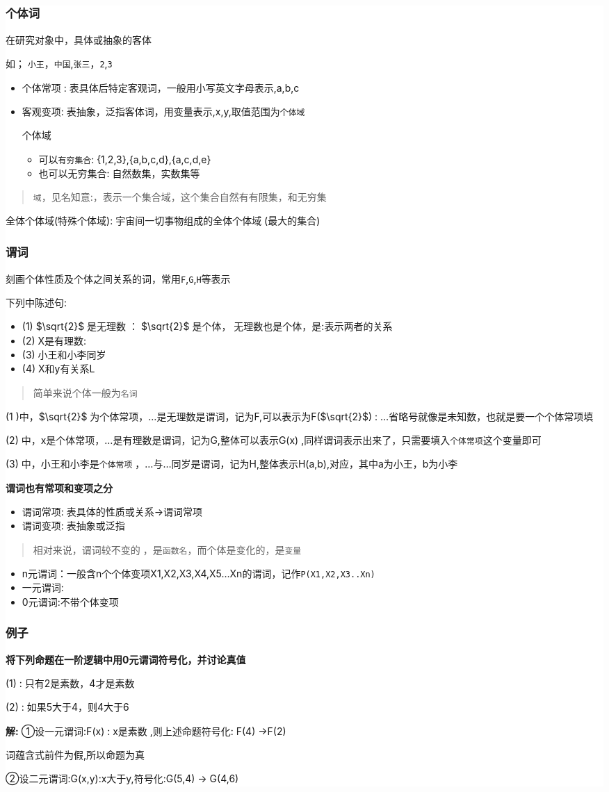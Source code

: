 ### 个体词

在研究对象中，具体或抽象的客体

如； `小王`，`中国`,`张三`，`2`,`3`

- 个体常项 : 表具体后特定客观词，一般用小写英文字母表示,a,b,c
- 客观变项: 表抽象，泛指客体词，用变量表示,x,y,取值范围为`个体域`

	个体域
	- 可以`有穷集合`: {1,2,3},{a,b,c,d},{a,c,d,e}
	- 也可以无穷集合: 自然数集，实数集等

>`域`，见名知意:，表示一个集合域，这个集合自然有有限集，和无穷集

全体个体域(特殊个体域): 宇宙间一切事物组成的全体个体域  (最大的集合)

### 谓词

刻画个体性质及个体之间关系的词，常用`F`,`G`,`H`等表示

下列中陈述句:

- (1)  $\sqrt{2}$ 是无理数 ：  $\sqrt{2}$ 是个体，  无理数也是个体，是:表示两者的关系
- (2) X是有理数:   
- (3) 小王和小李同岁
- (4) X和y有关系L

>简单来说个体一般为`名词` 

(1  )中，$\sqrt{2}$ 为个体常项，…是无理数是谓词，记为F,可以表示为F($\sqrt{2}$) : …省略号就像是未知数，也就是要一个个体常项填

(2) 中，x是个体常项，…是有理数是谓词，记为G,整体可以表示G(x) ,同样谓词表示出来了，只需要填入`个体常项`这个变量即可

(3) 中，小王和小李是`个体常项` ，…与…同岁是谓词，记为H,整体表示H(a,b),对应，其中a为小王，b为小李

**谓词也有常项和变项之分**

- 谓词常项: 表具体的性质或关系→谓词常项
- 谓词变项: 表抽象或泛指

>相对来说，谓词较不变的 ，是`函数名`，而个体是变化的，是`变量`

- n元谓词：一般含n个个体变项X1,X2,X3,X4,X5…Xn的谓词，记作`P(X1,X2,X3..Xn)`
- 一元谓词:
- 0元谓词:不带个体变项

### 例子

**将下列命题在一阶逻辑中用0元谓词符号化，并讨论真值**

(1) : 只有2是素数，4才是素数

(2) : 如果5大于4，则4大于6

**解:** ①设一元谓词:F(x) : x是素数 ,则上述命题符号化: F(4) →F(2) 

词蕴含式前件为假,所以命题为真

②设二元谓词:G(x,y):x大于y,符号化:G(5,4) → G(4,6)

